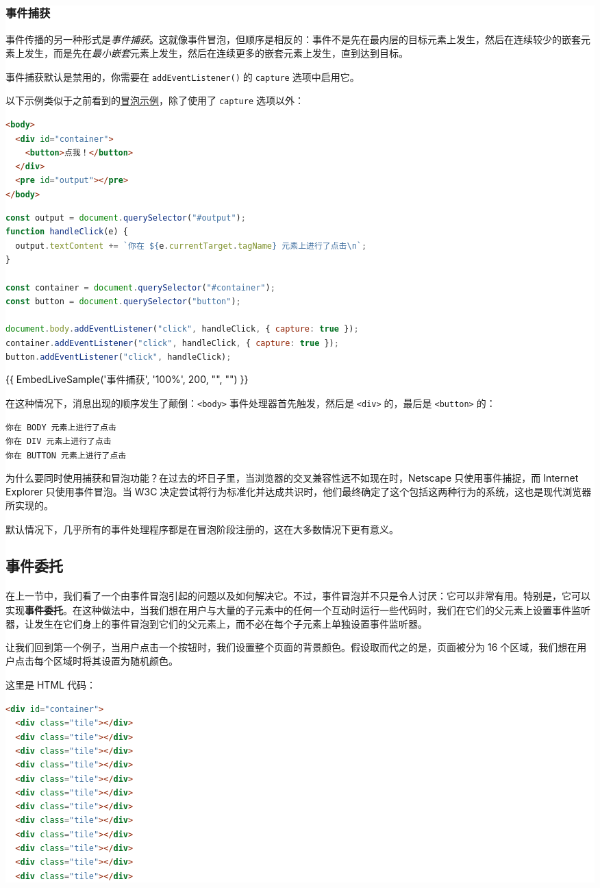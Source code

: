 ### 事件捕获

事件传播的另一种形式是*事件捕获*。这就像事件冒泡，但顺序是相反的：事件不是先在最内层的目标元素上发生，然后在连续较少的嵌套元素上发生，而是先在*最小嵌套*元素上发生，然后在连续更多的嵌套元素上发生，直到达到目标。

事件捕获默认是禁用的，你需要在 `addEventListener()` 的 `capture` 选项中启用它。

以下示例类似于之前看到的[冒泡示例](#冒泡示例)，除了使用了 `capture` 选项以外：

```html
<body>
  <div id="container">
    <button>点我！</button>
  </div>
  <pre id="output"></pre>
</body>
```

```js
const output = document.querySelector("#output");
function handleClick(e) {
  output.textContent += `你在 ${e.currentTarget.tagName} 元素上进行了点击\n`;
}

const container = document.querySelector("#container");
const button = document.querySelector("button");

document.body.addEventListener("click", handleClick, { capture: true });
container.addEventListener("click", handleClick, { capture: true });
button.addEventListener("click", handleClick);
```

{{ EmbedLiveSample('事件捕获', '100%', 200, "", "") }}

在这种情况下，消息出现的顺序发生了颠倒：`<body>` 事件处理器首先触发，然后是 `<div>` 的，最后是 `<button>` 的：

```
你在 BODY 元素上进行了点击
你在 DIV 元素上进行了点击
你在 BUTTON 元素上进行了点击
```

为什么要同时使用捕获和冒泡功能？在过去的坏日子里，当浏览器的交叉兼容性远不如现在时，Netscape 只使用事件捕捉，而 Internet Explorer 只使用事件冒泡。当 W3C 决定尝试将行为标准化并达成共识时，他们最终确定了这个包括这两种行为的系统，这也是现代浏览器所实现的。

默认情况下，几乎所有的事件处理程序都是在冒泡阶段注册的，这在大多数情况下更有意义。

## 事件委托

在上一节中，我们看了一个由事件冒泡引起的问题以及如何解决它。不过，事件冒泡并不只是令人讨厌：它可以非常有用。特别是，它可以实现**事件委托**。在这种做法中，当我们想在用户与大量的子元素中的任何一个互动时运行一些代码时，我们在它们的父元素上设置事件监听器，让发生在它们身上的事件冒泡到它们的父元素上，而不必在每个子元素上单独设置事件监听器。

让我们回到第一个例子，当用户点击一个按钮时，我们设置整个页面的背景颜色。假设取而代之的是，页面被分为 16 个区域，我们想在用户点击每个区域时将其设置为随机颜色。

这里是 HTML 代码：

```html
<div id="container">
  <div class="tile"></div>
  <div class="tile"></div>
  <div class="tile"></div>
  <div class="tile"></div>
  <div class="tile"></div>
  <div class="tile"></div>
  <div class="tile"></div>
  <div class="tile"></div>
  <div class="tile"></div>
  <div class="tile"></div>
  <div class="tile"></div>
  <div class="tile"></div>
```